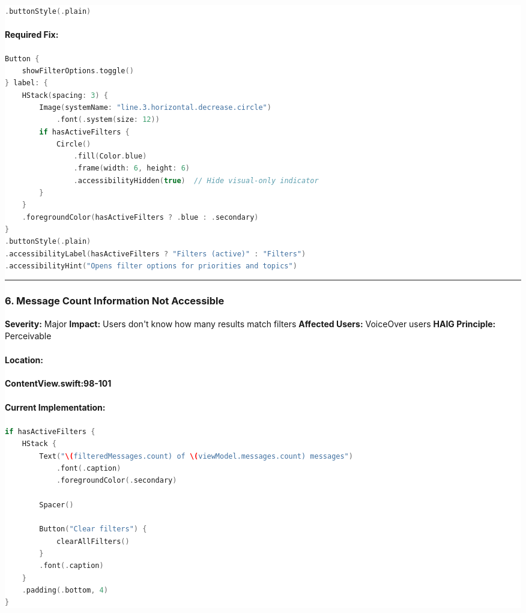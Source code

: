 ```swift
.buttonStyle(.plain)
```

#### Required Fix:
```swift
Button {
    showFilterOptions.toggle()
} label: {
    HStack(spacing: 3) {
        Image(systemName: "line.3.horizontal.decrease.circle")
            .font(.system(size: 12))
        if hasActiveFilters {
            Circle()
                .fill(Color.blue)
                .frame(width: 6, height: 6)
                .accessibilityHidden(true)  // Hide visual-only indicator
        }
    }
    .foregroundColor(hasActiveFilters ? .blue : .secondary)
}
.buttonStyle(.plain)
.accessibilityLabel(hasActiveFilters ? "Filters (active)" : "Filters")
.accessibilityHint("Opens filter options for priorities and topics")
```

---

### 6. Message Count Information Not Accessible

**Severity:** Major
**Impact:** Users don't know how many results match filters
**Affected Users:** VoiceOver users
**HAIG Principle:** Perceivable

#### Location:
**ContentView.swift:98-101**

#### Current Implementation:
```swift
if hasActiveFilters {
    HStack {
        Text("\(filteredMessages.count) of \(viewModel.messages.count) messages")
            .font(.caption)
            .foregroundColor(.secondary)

        Spacer()

        Button("Clear filters") {
            clearAllFilters()
        }
        .font(.caption)
    }
    .padding(.bottom, 4)
}
```

